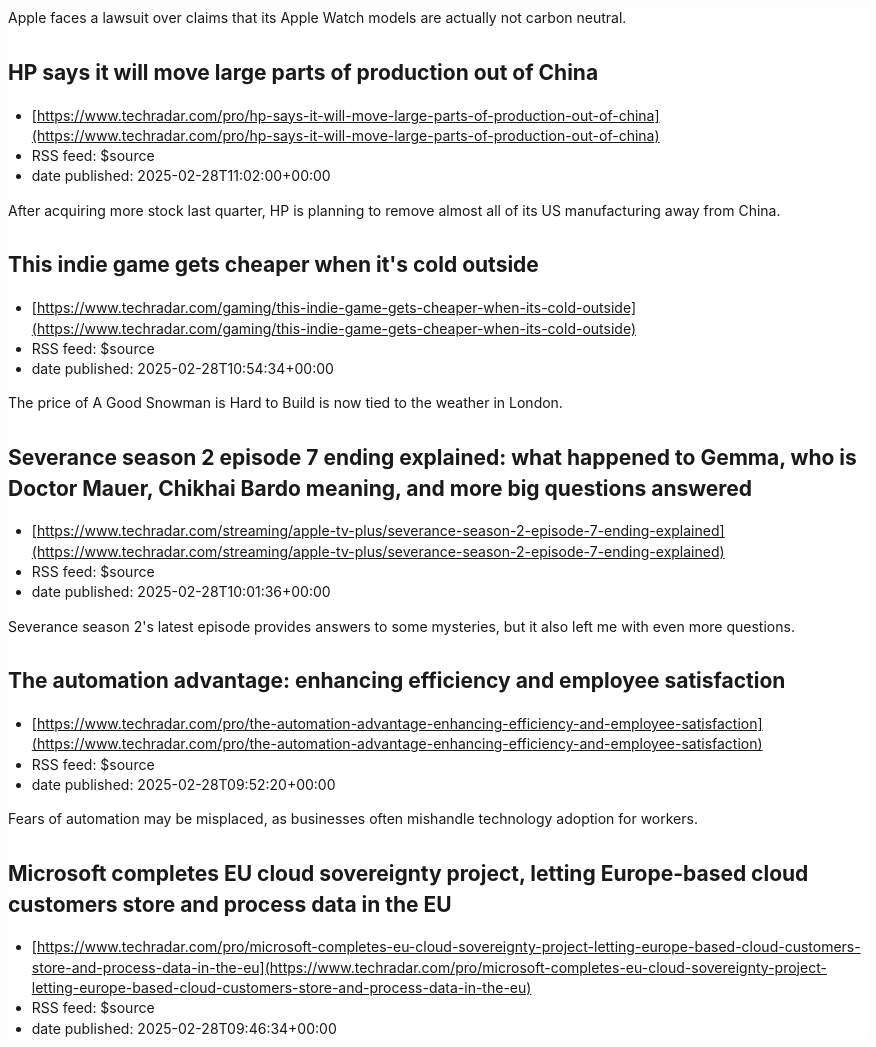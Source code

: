 Apple faces a lawsuit over claims that its Apple Watch models are actually not carbon neutral.

## HP says it will move large parts of production out of China
 - [https://www.techradar.com/pro/hp-says-it-will-move-large-parts-of-production-out-of-china](https://www.techradar.com/pro/hp-says-it-will-move-large-parts-of-production-out-of-china)
 - RSS feed: $source
 - date published: 2025-02-28T11:02:00+00:00

After acquiring more stock last quarter, HP is planning to remove almost all of its US manufacturing away from China.

## This indie game gets cheaper when it's cold outside
 - [https://www.techradar.com/gaming/this-indie-game-gets-cheaper-when-its-cold-outside](https://www.techradar.com/gaming/this-indie-game-gets-cheaper-when-its-cold-outside)
 - RSS feed: $source
 - date published: 2025-02-28T10:54:34+00:00

The price of A Good Snowman is Hard to Build is now tied to the weather in London.

## Severance season 2 episode 7 ending explained: what happened to Gemma, who is Doctor Mauer, Chikhai Bardo meaning, and more big questions answered
 - [https://www.techradar.com/streaming/apple-tv-plus/severance-season-2-episode-7-ending-explained](https://www.techradar.com/streaming/apple-tv-plus/severance-season-2-episode-7-ending-explained)
 - RSS feed: $source
 - date published: 2025-02-28T10:01:36+00:00

Severance season 2's latest episode provides answers to some mysteries, but it also left me with even more questions.

## The automation advantage: enhancing efficiency and employee satisfaction
 - [https://www.techradar.com/pro/the-automation-advantage-enhancing-efficiency-and-employee-satisfaction](https://www.techradar.com/pro/the-automation-advantage-enhancing-efficiency-and-employee-satisfaction)
 - RSS feed: $source
 - date published: 2025-02-28T09:52:20+00:00

Fears of automation may be misplaced, as businesses often mishandle technology adoption for workers.

## Microsoft completes EU cloud sovereignty project, letting Europe-based cloud customers store and process data in the EU
 - [https://www.techradar.com/pro/microsoft-completes-eu-cloud-sovereignty-project-letting-europe-based-cloud-customers-store-and-process-data-in-the-eu](https://www.techradar.com/pro/microsoft-completes-eu-cloud-sovereignty-project-letting-europe-based-cloud-customers-store-and-process-data-in-the-eu)
 - RSS feed: $source
 - date published: 2025-02-28T09:46:34+00:00

